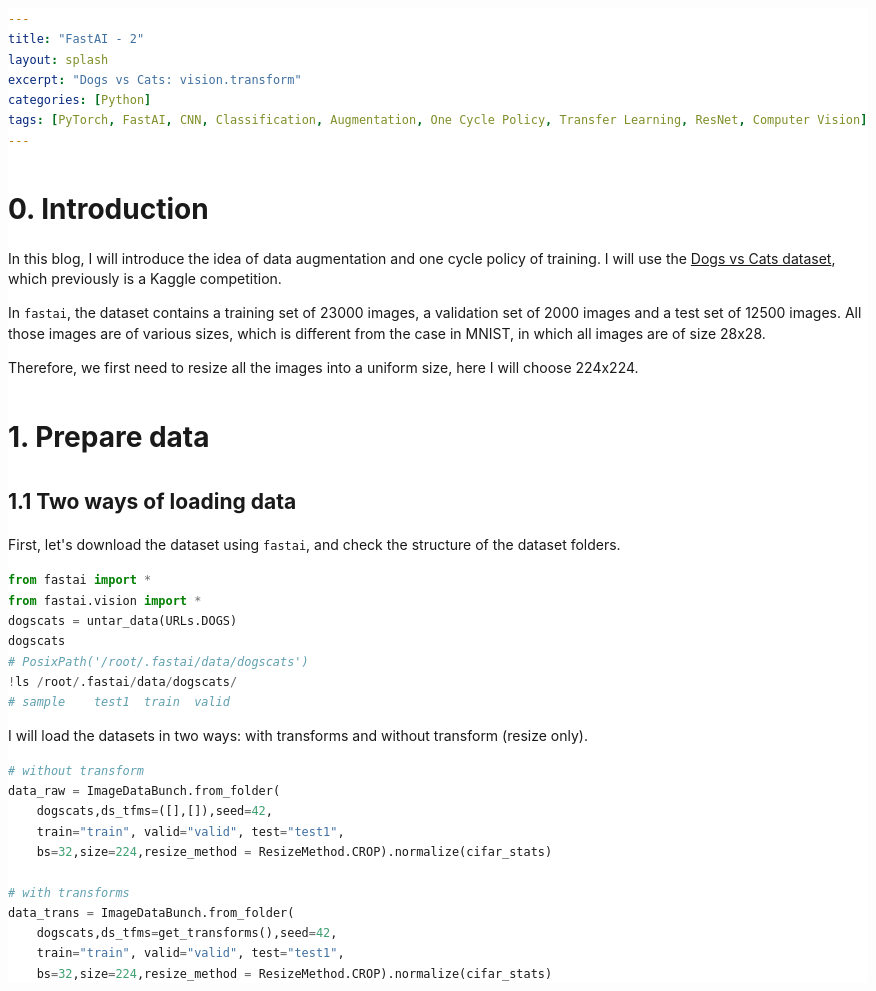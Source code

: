 ```yaml
---
title: "FastAI - 2"
layout: splash
excerpt: "Dogs vs Cats: vision.transform"
categories: [Python]
tags: [PyTorch, FastAI, CNN, Classification, Augmentation, One Cycle Policy, Transfer Learning, ResNet, Computer Vision]
---
```


# 0. Introduction

In this blog, I will introduce the idea of data augmentation and one cycle policy of training. I will use the [Dogs vs Cats dataset](https://www.kaggle.com/c/dogs-vs-cats), which previously is a Kaggle competition.

In `fastai`, the dataset contains a training set of 23000 images, a validation set of 2000 images and a test set of 12500 images. All those images are of various sizes, which is different from the case in MNIST, in which all images are of size 28x28. 

Therefore, we first need to resize all the images into a uniform size, here I will choose 224x224.

# 1. Prepare data

## 1.1 Two ways of loading data

First, let's download the dataset using `fastai`, and check the structure of the dataset folders.
```python
from fastai import *
from fastai.vision import *
dogscats = untar_data(URLs.DOGS)
dogscats
# PosixPath('/root/.fastai/data/dogscats')
!ls /root/.fastai/data/dogscats/
# sample	test1  train  valid
```

I will load the datasets in two ways: with transforms and without transform (resize only). 

```python
# without transform
data_raw = ImageDataBunch.from_folder(
    dogscats,ds_tfms=([],[]),seed=42,
    train="train", valid="valid", test="test1",
    bs=32,size=224,resize_method = ResizeMethod.CROP).normalize(cifar_stats)

# with transforms
data_trans = ImageDataBunch.from_folder(
    dogscats,ds_tfms=get_transforms(),seed=42,
    train="train", valid="valid", test="test1",
    bs=32,size=224,resize_method = ResizeMethod.CROP).normalize(cifar_stats)
```
